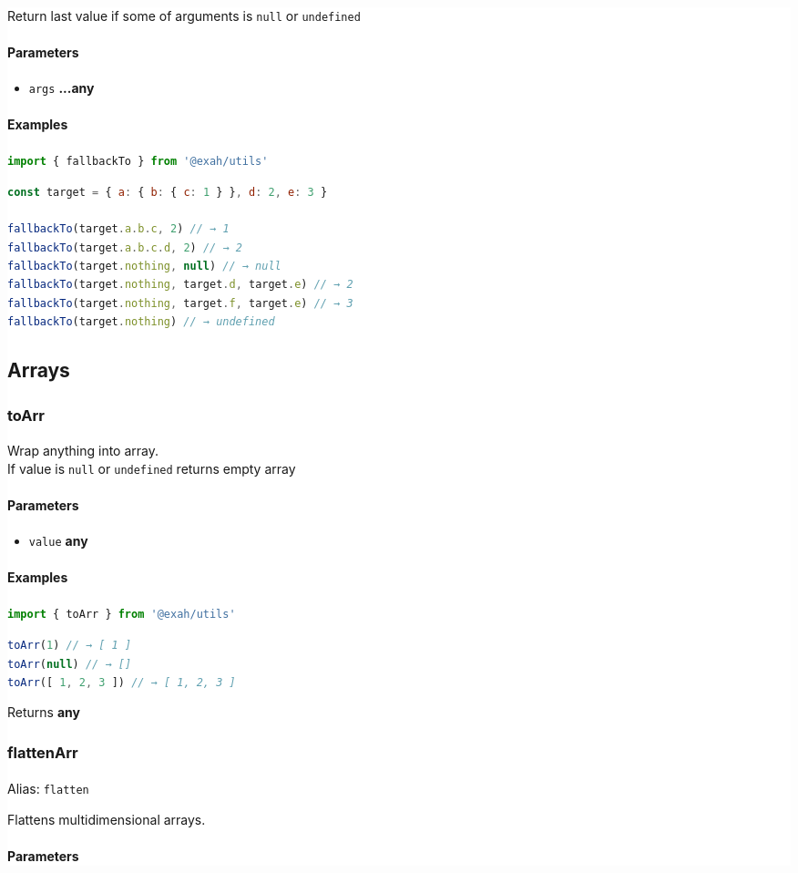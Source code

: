 Return last value if some of arguments is `null` or `undefined`

#### Parameters

-   `args` **...any** 

#### Examples

```javascript
import { fallbackTo } from '@exah/utils'
```

```javascript
const target = { a: { b: { c: 1 } }, d: 2, e: 3 }

fallbackTo(target.a.b.c, 2) // → 1
fallbackTo(target.a.b.c.d, 2) // → 2
fallbackTo(target.nothing, null) // → null
fallbackTo(target.nothing, target.d, target.e) // → 2
fallbackTo(target.nothing, target.f, target.e) // → 3
fallbackTo(target.nothing) // → undefined
```

## Arrays




### toArr

Wrap anything into array. <br />
If value is `null` or `undefined` returns empty array

#### Parameters

-   `value` **any** 

#### Examples

```javascript
import { toArr } from '@exah/utils'
```

```javascript
toArr(1) // → [ 1 ]
toArr(null) // → []
toArr([ 1, 2, 3 ]) // → [ 1, 2, 3 ]
```

Returns **any** 

### flattenArr

Alias: `flatten`

Flattens multidimensional arrays.

#### Parameters


[1]: #objects
[2]: #path
[3]: #parameters
[4]: #examples
[5]: #mapobj
[6]: #parameters-1
[7]: #examples-1
[8]: #filterobj
[9]: #parameters-2
[10]: #examples-2
[11]: #reduceobj
[12]: #parameters-3
[13]: #examples-3
[14]: #toobj
[15]: #parameters-4
[16]: #examples-4
[17]: #flattenobj
[18]: #parameters-5
[19]: #examples-5
[20]: #fallbackto
[21]: #parameters-6
[22]: #examples-6
[23]: #arrays
[24]: #toarr
[25]: #parameters-7
[26]: #examples-7
[27]: #flattenarr
[28]: #parameters-8
[29]: #examples-8
[30]: #initarr
[31]: #parameters-9
[32]: #examples-9
[33]: #functions
[34]: #always
[35]: #parameters-10
[36]: #examples-10
[37]: #t
[38]: #examples-11
[39]: #f
[40]: #examples-12
[41]: #noop
[42]: #examples-13
[43]: #identity
[44]: #parameters-11
[45]: #examples-14
[46]: #compose
[47]: #parameters-12
[48]: #examples-15
[49]: #pipe
[50]: #parameters-13
[51]: #examples-16
[52]: #curry
[53]: #parameters-14
[54]: #examples-17
[55]: #curryn
[56]: #parameters-15
[57]: #examples-18
[58]: #once
[59]: #parameters-16
[60]: #examples-19
[61]: #debounce
[62]: #parameters-17
[63]: #examples-20
[64]: #throttle
[65]: #parameters-18
[66]: #examples-21
[67]: #memoize
[68]: #parameters-19
[69]: #examples-22
[70]: #promises
[71]: #wait
[72]: #parameters-20
[73]: #examples-23
[74]: #reflect
[75]: #parameters-21
[76]: #examples-24
[77]: #alwaysresolve
[78]: #parameters-22
[79]: #examples-25
[80]: #neverresolve
[81]: #examples-26
[82]: #queue
[83]: #parameters-23
[84]: #examples-27
[85]: #concurrentn
[86]: #parameters-24
[87]: #examples-28
[88]: #timeout
[89]: #parameters-25
[90]: #examples-29
[91]: #promisify
[92]: #parameters-26
[93]: #examples-30
[94]: #deferredpromise
[95]: #parameters-27
[96]: #examples-31
[97]: #debouncepromise
[98]: #parameters-28
[99]: #examples-32
[100]: #topromise
[101]: #parameters-29
[102]: #examples-33
[103]: #checks
[104]: #is
[105]: #parameters-30
[106]: #examples-34
[107]: #isempty
[108]: #parameters-31
[109]: #examples-35
[110]: #isemptyobj
[111]: #parameters-32
[112]: #examples-36
[113]: #isplainobj
[114]: #parameters-33
[115]: #examples-37
[116]: #isnil
[117]: #parameters-34
[118]: #examples-38
[119]: #isnum
[120]: #parameters-35
[121]: #examples-39
[122]: #isstr
[123]: #parameters-36
[124]: #examples-40
[125]: #isbool
[126]: #parameters-37
[127]: #examples-41
[128]: #isfn
[129]: #parameters-38
[130]: #examples-42
[131]: #isthenable
[132]: #parameters-39
[133]: #examples-43
[134]: #isarr
[135]: #parameters-40
[136]: #examples-44
[137]: #isobj
[138]: #parameters-41
[139]: #examples-45
[140]: #flip
[141]: #parameters-42
[142]: #examples-46
[143]: https://developer.mozilla.org/docs/Web/JavaScript/Reference/Global_Objects/String
[144]: https://developer.mozilla.org/docs/Web/JavaScript/Reference/Global_Objects/Array
[145]: https://developer.mozilla.org/docs/Web/JavaScript/Reference/Statements/function
[146]: https://developer.mozilla.org/docs/Web/JavaScript/Reference/Global_Objects/Object
[147]: https://developer.mozilla.org/docs/Web/JavaScript/Reference/Global_Objects/Object
[148]: https://developer.mozilla.org/docs/Web/JavaScript/Reference/Global_Objects/Array
[149]: https://developer.mozilla.org/docs/Web/JavaScript/Reference/Global_Objects/Boolean
[150]: https://developer.mozilla.org/docs/Web/JavaScript/Reference/Global_Objects/Number
[151]: https://developer.mozilla.org/docs/Web/JavaScript/Reference/Global_Objects/undefined
[152]: https://css-tricks.com/the-difference-between-throttling-and-debouncing
[153]: https://css-tricks.com/debouncing-throttling-explained-examples
[154]: https://developer.mozilla.org/docs/Web/JavaScript/Reference/Global_Objects/Promise
[155]: https://developer.mozilla.org/docs/Web/JavaScript/Reference/Global_Objects/Promise
